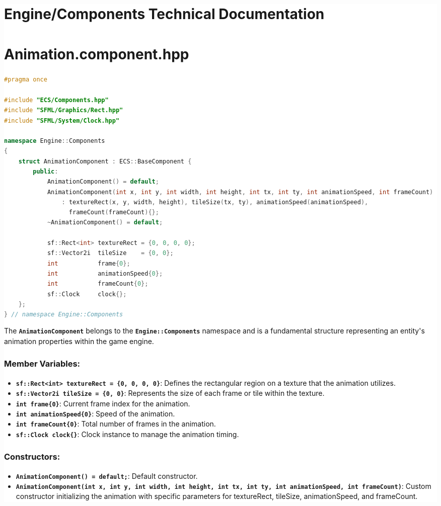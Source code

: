 # Engine/Components Technical Documentation

# Animation.component.hpp

```cpp
#pragma once

#include "ECS/Components.hpp"
#include "SFML/Graphics/Rect.hpp"
#include "SFML/System/Clock.hpp"

namespace Engine::Components
{
    struct AnimationComponent : ECS::BaseComponent {
        public:
            AnimationComponent() = default;
            AnimationComponent(int x, int y, int width, int height, int tx, int ty, int animationSpeed, int frameCount)
                : textureRect(x, y, width, height), tileSize(tx, ty), animationSpeed(animationSpeed),
                  frameCount(frameCount){};
            ~AnimationComponent() = default;

            sf::Rect<int> textureRect = {0, 0, 0, 0};
            sf::Vector2i  tileSize    = {0, 0};
            int           frame{0};
            int           animationSpeed{0};
            int           frameCount{0};
            sf::Clock     clock{};
    };
} // namespace Engine::Components
```
The **`AnimationComponent`** belongs to the **`Engine::Components`** namespace and is a fundamental structure representing an entity's animation properties within the game engine.

### **Member Variables:**

- **`sf::Rect<int> textureRect = {0, 0, 0, 0}`**: Defines the rectangular region on a texture that the animation utilizes.
- **`sf::Vector2i tileSize = {0, 0}`**: Represents the size of each frame or tile within the texture.
- **`int frame{0}`**: Current frame index for the animation.
- **`int animationSpeed{0}`**: Speed of the animation.
- **`int frameCount{0}`**: Total number of frames in the animation.
- **`sf::Clock clock{}`**: Clock instance to manage the animation timing.

### **Constructors:**

- **`AnimationComponent() = default;`**: Default constructor.
- **`AnimationComponent(int x, int y, int width, int height, int tx, int ty, int animationSpeed, int frameCount)`**: Custom constructor initializing the animation with specific parameters for textureRect, tileSize, animationSpeed, and frameCount.
